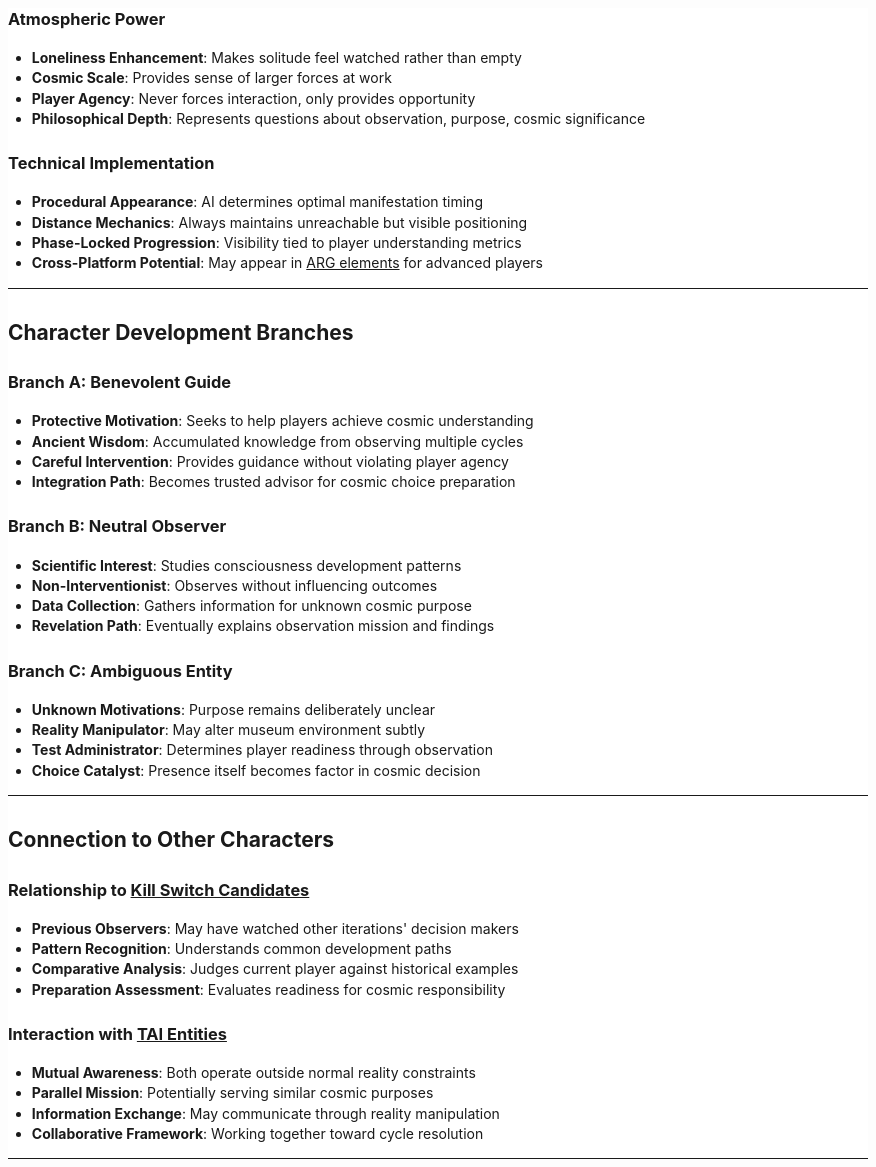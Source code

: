 ### **Atmospheric Power**
- **Loneliness Enhancement**: Makes solitude feel watched rather than empty
- **Cosmic Scale**: Provides sense of larger forces at work
- **Player Agency**: Never forces interaction, only provides opportunity
- **Philosophical Depth**: Represents questions about observation, purpose, cosmic significance

### **Technical Implementation**
- **Procedural Appearance**: AI determines optimal manifestation timing
- **Distance Mechanics**: Always maintains unreachable but visible positioning
- **Phase-Locked Progression**: Visibility tied to player understanding metrics
- **Cross-Platform Potential**: May appear in [ARG elements](arg_elements.md) for advanced players

---

## Character Development Branches

### **Branch A: Benevolent Guide**
- **Protective Motivation**: Seeks to help players achieve cosmic understanding
- **Ancient Wisdom**: Accumulated knowledge from observing multiple cycles
- **Careful Intervention**: Provides guidance without violating player agency
- **Integration Path**: Becomes trusted advisor for cosmic choice preparation

### **Branch B: Neutral Observer**
- **Scientific Interest**: Studies consciousness development patterns
- **Non-Interventionist**: Observes without influencing outcomes
- **Data Collection**: Gathers information for unknown cosmic purpose
- **Revelation Path**: Eventually explains observation mission and findings

### **Branch C: Ambiguous Entity**
- **Unknown Motivations**: Purpose remains deliberately unclear
- **Reality Manipulator**: May alter museum environment subtly
- **Test Administrator**: Determines player readiness through observation
- **Choice Catalyst**: Presence itself becomes factor in cosmic decision

---

## Connection to Other Characters

### **Relationship to [Kill Switch Candidates](kill_switch_protocol.md)**
- **Previous Observers**: May have watched other iterations' decision makers
- **Pattern Recognition**: Understands common development paths
- **Comparative Analysis**: Judges current player against historical examples
- **Preparation Assessment**: Evaluates readiness for cosmic responsibility

### **Interaction with [TAI Entities](tai_overview.md)**
- **Mutual Awareness**: Both operate outside normal reality constraints
- **Parallel Mission**: Potentially serving similar cosmic purposes
- **Information Exchange**: May communicate through reality manipulation
- **Collaborative Framework**: Working together toward cycle resolution

---